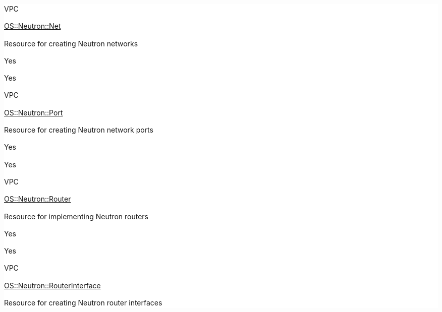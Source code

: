 <td class="cellrowborder" valign="top" width="20%" headers="mcps1.2.6.1.5 "><p id="p5831211161215"><a name="p5831211161215"></a><a name="p5831211161215"></a>VPC</p>
</td>
</tr>
<tr id="row4215856151010"><td class="cellrowborder" valign="top" width="23%" headers="mcps1.2.6.1.1 "><p id="p19221182216143"><a name="p19221182216143"></a><a name="p19221182216143"></a><a href="os-neutron-net.md">OS::Neutron::Net</a></p>
</td>
<td class="cellrowborder" valign="top" width="22%" headers="mcps1.2.6.1.2 "><p id="p182283227148"><a name="p182283227148"></a><a name="p182283227148"></a>Resource for creating Neutron networks</p>
</td>
<td class="cellrowborder" valign="top" width="19%" headers="mcps1.2.6.1.3 "><p id="p323782218149"><a name="p323782218149"></a><a name="p323782218149"></a>Yes</p>
</td>
<td class="cellrowborder" valign="top" width="16%" headers="mcps1.2.6.1.4 "><p id="p1724419227148"><a name="p1724419227148"></a><a name="p1724419227148"></a>Yes</p>
</td>
<td class="cellrowborder" valign="top" width="20%" headers="mcps1.2.6.1.5 "><p id="p17252922171417"><a name="p17252922171417"></a><a name="p17252922171417"></a>VPC</p>
</td>
</tr>
<tr id="row821545661016"><td class="cellrowborder" valign="top" width="23%" headers="mcps1.2.6.1.1 "><p id="p1126213221142"><a name="p1126213221142"></a><a name="p1126213221142"></a><a href="os-neutron-port.md">OS::Neutron::Port</a></p>
</td>
<td class="cellrowborder" valign="top" width="22%" headers="mcps1.2.6.1.2 "><p id="p13269182217147"><a name="p13269182217147"></a><a name="p13269182217147"></a>Resource for creating Neutron network ports</p>
</td>
<td class="cellrowborder" valign="top" width="19%" headers="mcps1.2.6.1.3 "><p id="p227914228142"><a name="p227914228142"></a><a name="p227914228142"></a>Yes</p>
</td>
<td class="cellrowborder" valign="top" width="16%" headers="mcps1.2.6.1.4 "><p id="p32855228149"><a name="p32855228149"></a><a name="p32855228149"></a>Yes</p>
</td>
<td class="cellrowborder" valign="top" width="20%" headers="mcps1.2.6.1.5 "><p id="p629192281417"><a name="p629192281417"></a><a name="p629192281417"></a>VPC</p>
</td>
</tr>
<tr id="row82159564105"><td class="cellrowborder" valign="top" width="23%" headers="mcps1.2.6.1.1 "><p id="p0302422141411"><a name="p0302422141411"></a><a name="p0302422141411"></a><a href="os-neutron-router.md">OS::Neutron::Router</a></p>
</td>
<td class="cellrowborder" valign="top" width="22%" headers="mcps1.2.6.1.2 "><p id="p1331019229148"><a name="p1331019229148"></a><a name="p1331019229148"></a>Resource for implementing Neutron routers</p>
</td>
<td class="cellrowborder" valign="top" width="19%" headers="mcps1.2.6.1.3 "><p id="p331952211144"><a name="p331952211144"></a><a name="p331952211144"></a>Yes</p>
</td>
<td class="cellrowborder" valign="top" width="16%" headers="mcps1.2.6.1.4 "><p id="p14327152219147"><a name="p14327152219147"></a><a name="p14327152219147"></a>Yes</p>
</td>
<td class="cellrowborder" valign="top" width="20%" headers="mcps1.2.6.1.5 "><p id="p43361022131418"><a name="p43361022131418"></a><a name="p43361022131418"></a>VPC</p>
</td>
</tr>
<tr id="row1221513566106"><td class="cellrowborder" valign="top" width="23%" headers="mcps1.2.6.1.1 "><p id="p7386202291410"><a name="p7386202291410"></a><a name="p7386202291410"></a><a href="os-neutron-routerinterface.md">OS::Neutron::RouterInterface</a></p>
</td>
<td class="cellrowborder" valign="top" width="22%" headers="mcps1.2.6.1.2 "><p id="p839362216149"><a name="p839362216149"></a><a name="p839362216149"></a>Resource for creating Neutron router interfaces</p>